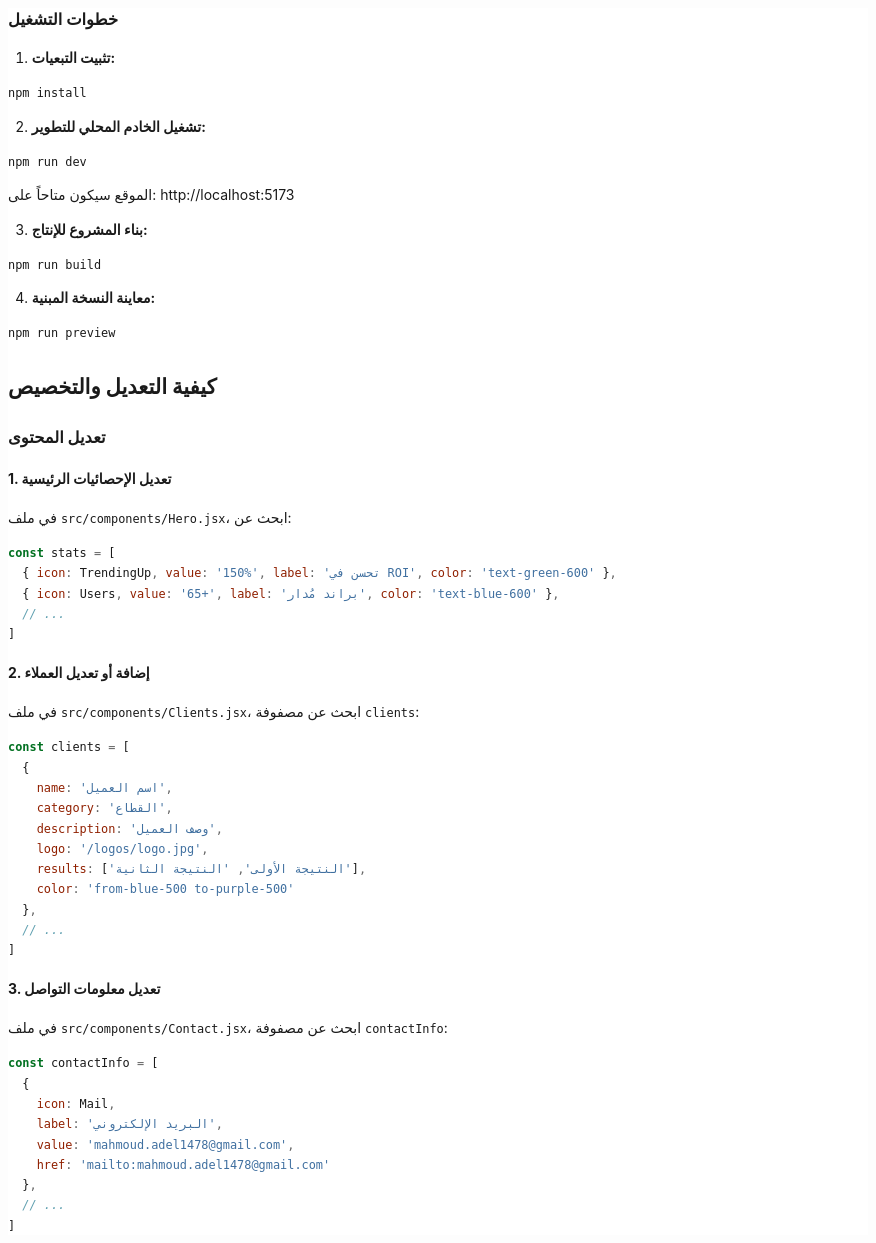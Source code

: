 ### خطوات التشغيل

1. **تثبيت التبعيات:**
```bash
npm install
```

2. **تشغيل الخادم المحلي للتطوير:**
```bash
npm run dev
```
الموقع سيكون متاحاً على: http://localhost:5173

3. **بناء المشروع للإنتاج:**
```bash
npm run build
```

4. **معاينة النسخة المبنية:**
```bash
npm run preview
```

## كيفية التعديل والتخصيص

### تعديل المحتوى

#### 1. تعديل الإحصائيات الرئيسية
في ملف `src/components/Hero.jsx`، ابحث عن:
```javascript
const stats = [
  { icon: TrendingUp, value: '150%', label: 'تحسن في ROI', color: 'text-green-600' },
  { icon: Users, value: '65+', label: 'براند مُدار', color: 'text-blue-600' },
  // ...
]
```

#### 2. إضافة أو تعديل العملاء
في ملف `src/components/Clients.jsx`، ابحث عن مصفوفة `clients`:
```javascript
const clients = [
  {
    name: 'اسم العميل',
    category: 'القطاع',
    description: 'وصف العميل',
    logo: '/logos/logo.jpg',
    results: ['النتيجة الأولى', 'النتيجة الثانية'],
    color: 'from-blue-500 to-purple-500'
  },
  // ...
]
```

#### 3. تعديل معلومات التواصل
في ملف `src/components/Contact.jsx`، ابحث عن مصفوفة `contactInfo`:
```javascript
const contactInfo = [
  {
    icon: Mail,
    label: 'البريد الإلكتروني',
    value: 'mahmoud.adel1478@gmail.com',
    href: 'mailto:mahmoud.adel1478@gmail.com'
  },
  // ...
]
```
